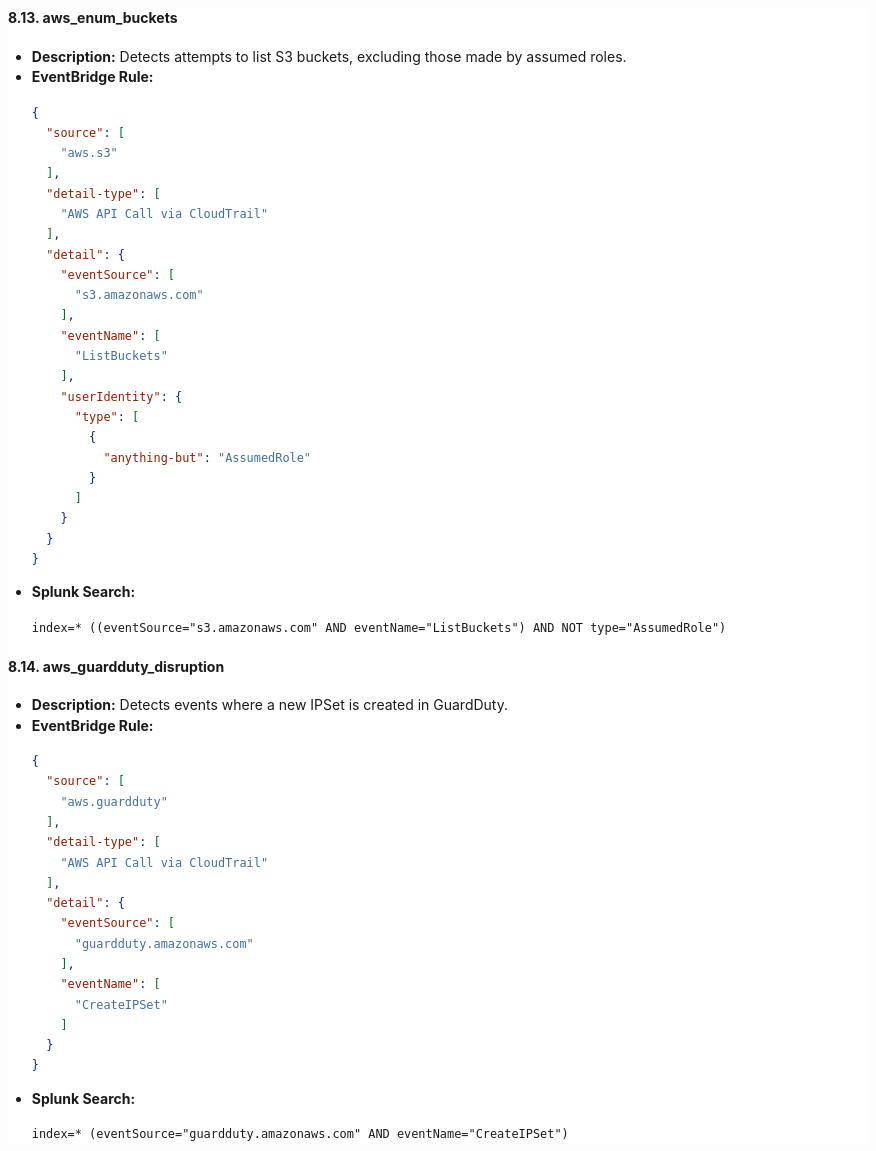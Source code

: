 #### 8.13. aws_enum_buckets
- **Description:** Detects attempts to list S3 buckets, excluding those made by assumed roles.
- **EventBridge Rule:**
    ```json
    {
      "source": [
        "aws.s3"
      ],
      "detail-type": [
        "AWS API Call via CloudTrail"
      ],
      "detail": {
        "eventSource": [
          "s3.amazonaws.com"
        ],
        "eventName": [
          "ListBuckets"
        ],
        "userIdentity": {
          "type": [
            {
              "anything-but": "AssumedRole"
            }
          ]
        }
      }
    }
    ```
- **Splunk Search:**
    ```
    index=* ((eventSource="s3.amazonaws.com" AND eventName="ListBuckets") AND NOT type="AssumedRole")
    ```
  
#### 8.14. aws_guardduty_disruption
- **Description:** Detects events where a new IPSet is created in GuardDuty.
- **EventBridge Rule:**
    ```json
    {
      "source": [
        "aws.guardduty"
      ],
      "detail-type": [
        "AWS API Call via CloudTrail"
      ],
      "detail": {
        "eventSource": [
          "guardduty.amazonaws.com"
        ],
        "eventName": [
          "CreateIPSet"
        ]
      }
    }
    ```
- **Splunk Search:**
    ```
    index=* (eventSource="guardduty.amazonaws.com" AND eventName="CreateIPSet")
    ```
  